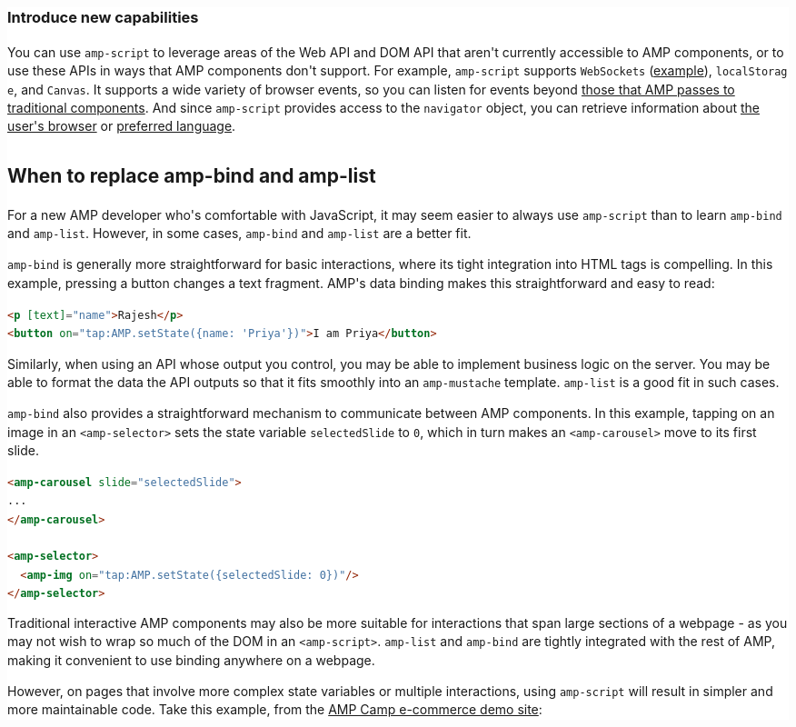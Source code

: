 ### Introduce new capabilities

You can use `amp-script` to leverage areas of the Web API and DOM API that aren't currently accessible to AMP components, or to use these APIs in ways that AMP components don't support. For example, `amp-script` supports `WebSockets` ([example](https://amp.dev/documentation/examples/components/amp-script/#using-a-websocket-for-live-updates)), `localStorage`, and `Canvas`. It supports a wide variety of browser events, so you can listen for events beyond [those that AMP passes to traditional components](https://amp.dev/documentation/guides-and-tutorials/learn/amp-actions-and-events/). And since `amp-script` provides access to the `navigator` object, you can retrieve information about [the user's browser](https://amp.dev/documentation/examples/components/amp-script/#detecting-the-operating-system) or [preferred language](https://amp.dev/documentation/examples/components/amp-script/#personalization).

## When to replace amp-bind and amp-list <a name="when-to-replace-amp-bind-and-amp-list"></a>

For a new AMP developer who's comfortable with JavaScript, it may seem easier to always use `amp-script` than to learn `amp-bind` and `amp-list`. However, in some cases, `amp-bind` and `amp-list` are a better fit.

`amp-bind` is generally more straightforward for basic interactions, where its tight integration into HTML tags is compelling. In this example, pressing a button changes a text fragment. AMP's data binding makes this straightforward and easy to read:

```html
<p [text]="name">Rajesh</p>
<button on="tap:AMP.setState({name: 'Priya'})">I am Priya</button>
```

Similarly, when using an API whose output you control, you may be able to implement business logic on the server. You may be able to format the data the API outputs so that it fits smoothly into an `amp-mustache` template. `amp-list` is a good fit in such cases.

`amp-bind` also provides a straightforward mechanism to communicate between AMP components. In this example, tapping on an image in an `<amp-selector>` sets the state variable `selectedSlide` to `0`, which in turn makes an `<amp-carousel>` move to its first slide.

```html
<amp-carousel slide="selectedSlide">
...
</amp-carousel>

<amp-selector>
  <amp-img on="tap:AMP.setState({selectedSlide: 0})"/>
</amp-selector>
```

Traditional interactive AMP components may also be more suitable for interactions that span large sections of a webpage - as you may not wish to wrap so much of the DOM in an `<amp-script>`. `amp-list` and `amp-bind` are tightly integrated with the rest of AMP, making it convenient to use binding anywhere on a webpage.

However, on pages that involve more complex state variables or multiple interactions, using `amp-script` will result in simpler and more maintainable code. Take this example, from the [AMP Camp e-commerce demo site](https://camp.samples.amp.dev/product-details?categoryId=women-shirts&productId=79121):
